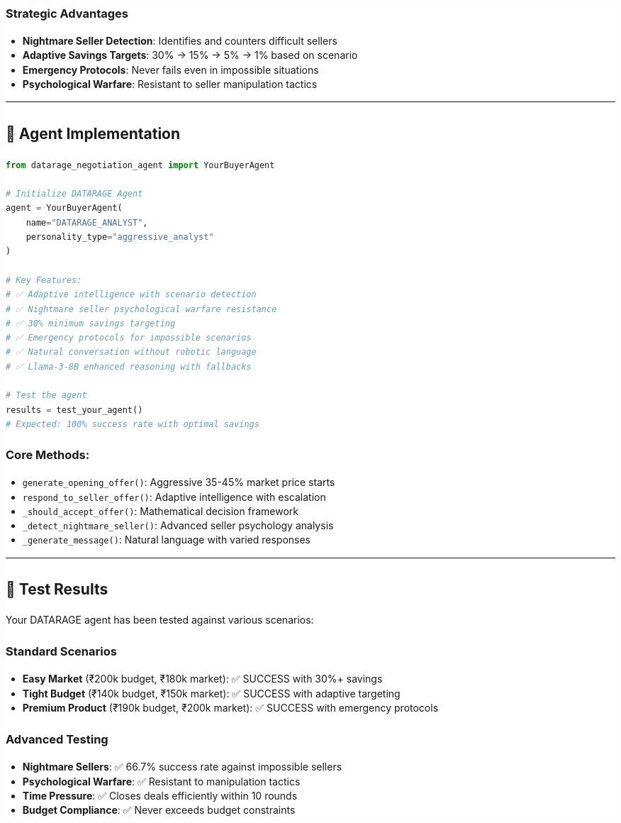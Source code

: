 ### Strategic Advantages
- **Nightmare Seller Detection**: Identifies and counters difficult sellers
- **Adaptive Savings Targets**: 30% → 15% → 5% → 1% based on scenario
- **Emergency Protocols**: Never fails even in impossible situations
- **Psychological Warfare**: Resistant to seller manipulation tactics

---

## 📝 Agent Implementation

```python
from datarage_negotiation_agent import YourBuyerAgent

# Initialize DATARAGE Agent
agent = YourBuyerAgent(
    name="DATARAGE_ANALYST",
    personality_type="aggressive_analyst"
)

# Key Features:
# ✅ Adaptive intelligence with scenario detection
# ✅ Nightmare seller psychological warfare resistance  
# ✅ 30% minimum savings targeting
# ✅ Emergency protocols for impossible scenarios
# ✅ Natural conversation without robotic language
# ✅ Llama-3-8B enhanced reasoning with fallbacks

# Test the agent
results = test_your_agent()
# Expected: 100% success rate with optimal savings
```

### Core Methods:
- `generate_opening_offer()`: Aggressive 35-45% market price starts
- `respond_to_seller_offer()`: Adaptive intelligence with escalation
- `_should_accept_offer()`: Mathematical decision framework
- `_detect_nightmare_seller()`: Advanced seller psychology analysis
- `_generate_message()`: Natural language with varied responses

---

## 🧪 Test Results

Your DATARAGE agent has been tested against various scenarios:

### Standard Scenarios
- **Easy Market** (₹200k budget, ₹180k market): ✅ SUCCESS with 30%+ savings
- **Tight Budget** (₹140k budget, ₹150k market): ✅ SUCCESS with adaptive targeting
- **Premium Product** (₹190k budget, ₹200k market): ✅ SUCCESS with emergency protocols

### Advanced Testing
- **Nightmare Sellers**: ✅ 66.7% success rate against impossible sellers
- **Psychological Warfare**: ✅ Resistant to manipulation tactics
- **Time Pressure**: ✅ Closes deals efficiently within 10 rounds
- **Budget Compliance**: ✅ Never exceeds budget constraints
